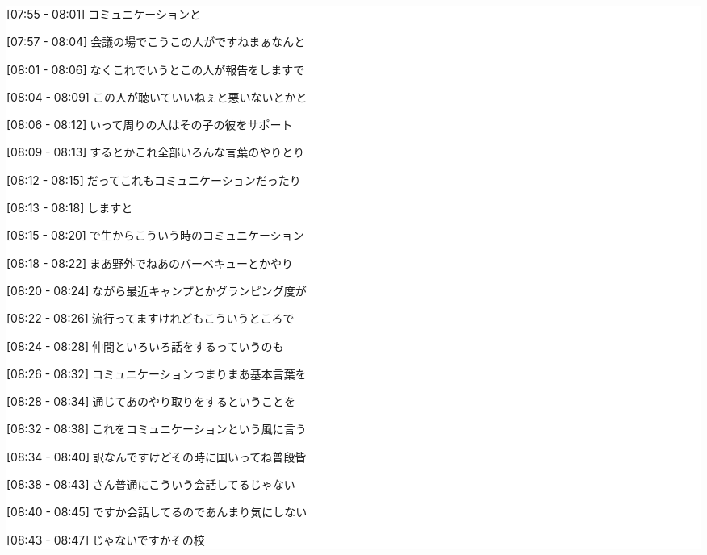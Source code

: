 [07:55 - 08:01]
コミュニケーションと

[07:57 - 08:04]
会議の場でこうこの人がですねまぁなんと

[08:01 - 08:06]
なくこれでいうとこの人が報告をしますで

[08:04 - 08:09]
この人が聴いていいねぇと悪いないとかと

[08:06 - 08:12]
いって周りの人はその子の彼をサポート

[08:09 - 08:13]
するとかこれ全部いろんな言葉のやりとり

[08:12 - 08:15]
だってこれもコミュニケーションだったり

[08:13 - 08:18]
しますと

[08:15 - 08:20]
で生からこういう時のコミュニケーション

[08:18 - 08:22]
まあ野外でねあのバーベキューとかやり

[08:20 - 08:24]
ながら最近キャンプとかグランピング度が

[08:22 - 08:26]
流行ってますけれどもこういうところで

[08:24 - 08:28]
仲間といろいろ話をするっていうのも

[08:26 - 08:32]
コミュニケーションつまりまあ基本言葉を

[08:28 - 08:34]
通じてあのやり取りをするということを

[08:32 - 08:38]
これをコミュニケーションという風に言う

[08:34 - 08:40]
訳なんですけどその時に国いってね普段皆

[08:38 - 08:43]
さん普通にこういう会話してるじゃない

[08:40 - 08:45]
ですか会話してるのであんまり気にしない

[08:43 - 08:47]
じゃないですかその校
